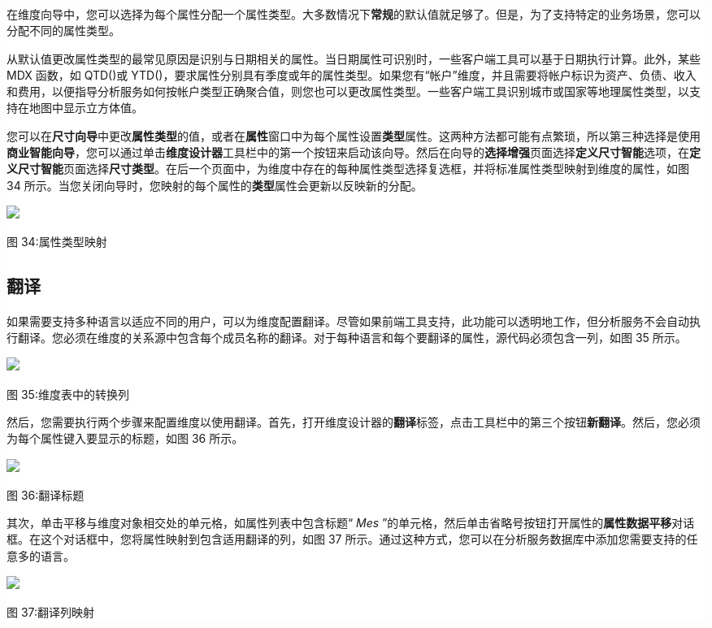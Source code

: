 在维度向导中，您可以选择为每个属性分配一个属性类型。大多数情况下**常规**的默认值就足够了。但是，为了支持特定的业务场景，您可以分配不同的属性类型。

从默认值更改属性类型的最常见原因是识别与日期相关的属性。当日期属性可识别时，一些客户端工具可以基于日期执行计算。此外，某些 MDX 函数，如 QTD()或 YTD()，要求属性分别具有季度或年的属性类型。如果您有“帐户”维度，并且需要将帐户标识为资产、负债、收入和费用，以便指导分析服务如何按帐户类型正确聚合值，则您也可以更改属性类型。一些客户端工具识别城市或国家等地理属性类型，以支持在地图中显示立方体值。

您可以在**尺寸向导**中更改**属性类型**的值，或者在**属性**窗口中为每个属性设置**类型**属性。这两种方法都可能有点繁琐，所以第三种选择是使用**商业智能向导**，您可以通过单击**维度设计器**工具栏中的第一个按钮来启动该向导。然后在向导的**选择增强**页面选择**定义尺寸智能**选项，在**定义尺寸智能**页面选择**尺寸类型**。在后一个页面中，为维度中存在的每种属性类型选择复选框，并将标准属性类型映射到维度的属性，如图 34 所示。当您关闭向导时，您映射的每个属性的**类型**属性会更新以反映新的分配。

![](../Images/image036.jpg)

图 34:属性类型映射

## 翻译

如果需要支持多种语言以适应不同的用户，可以为维度配置翻译。尽管如果前端工具支持，此功能可以透明地工作，但分析服务不会自动执行翻译。您必须在维度的关系源中包含每个成员名称的翻译。对于每种语言和每个要翻译的属性，源代码必须包含一列，如图 35 所示。

![](../Images/image037.jpg)

图 35:维度表中的转换列

然后，您需要执行两个步骤来配置维度以使用翻译。首先，打开维度设计器的**翻译**标签，点击工具栏中的第三个按钮**新翻译**。然后，您必须为每个属性键入要显示的标题，如图 36 所示。

![](../Images/image038.jpg)

图 36:翻译标题

其次，单击平移与维度对象相交处的单元格，如属性列表中包含标题“ *Mes* ”的单元格，然后单击省略号按钮打开属性的**属性数据平移**对话框。在这个对话框中，您将属性映射到包含适用翻译的列，如图 37 所示。通过这种方式，您可以在分析服务数据库中添加您需要支持的任意多的语言。

![](../Images/image039.jpg)

图 37:翻译列映射